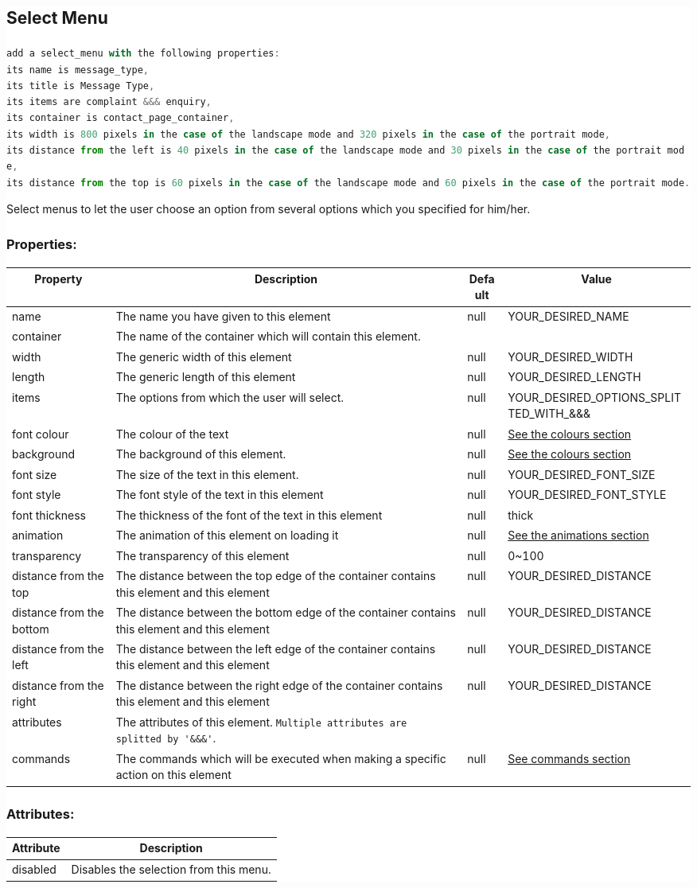 ## Select Menu
```javascript
add a select_menu with the following properties:
its name is message_type,
its title is Message Type,
its items are complaint &&& enquiry,
its container is contact_page_container,
its width is 800 pixels in the case of the landscape mode and 320 pixels in the case of the portrait mode,
its distance from the left is 40 pixels in the case of the landscape mode and 30 pixels in the case of the portrait mode,
its distance from the top is 60 pixels in the case of the landscape mode and 60 pixels in the case of the portrait mode.
```
Select menus to let the user choose an option from several options which you specified for him/her.

### Properties:

Property | Description | Default | Value
-------- | ----------- | ------- | -----
name | The name you have given to this element | null | YOUR_DESIRED_NAME
container | The name of the container which will contain this element.
width | The generic width of this element | null | YOUR_DESIRED_WIDTH
length | The generic length of this element | null | YOUR_DESIRED_LENGTH
items | The options from which the user will select. | null | YOUR_DESIRED_OPTIONS_SPLITTED_WITH_&&&
font colour | The colour of the text | null | <a href="#colours">See the colours section</a>
background | The background of this element. | null | <a href="#colours">See the colours section</a>
font size | The size of the text in this element. | null | YOUR_DESIRED_FONT_SIZE
font style | The font style of the text in this element | null | YOUR_DESIRED_FONT_STYLE
font thickness | The thickness of the font of the text in this element | null | thick
animation | The animation of this element on loading it | null | <a href="#animations">See the animations section</a>
transparency | The transparency of this element | null | 0~100
distance from the top | The distance between the top edge of the container contains this element and this element | null | YOUR_DESIRED_DISTANCE
distance from the bottom | The distance between the bottom edge of the container contains this element and this element | null | YOUR_DESIRED_DISTANCE
distance from the left | The distance between the left edge of the container contains this element and this element | null | YOUR_DESIRED_DISTANCE
distance from the right | The distance between the right edge of the container contains this element and this element | null | YOUR_DESIRED_DISTANCE
attributes | The attributes of this element. <code>Multiple attributes are splitted by '&&&'</code>.
commands | The commands which will be executed when making a specific action on this element | null | <a href="#commands">See commands section</a>

### Attributes:

Attribute | Description
--------- | -----------
disabled | Disables the selection from this menu.
